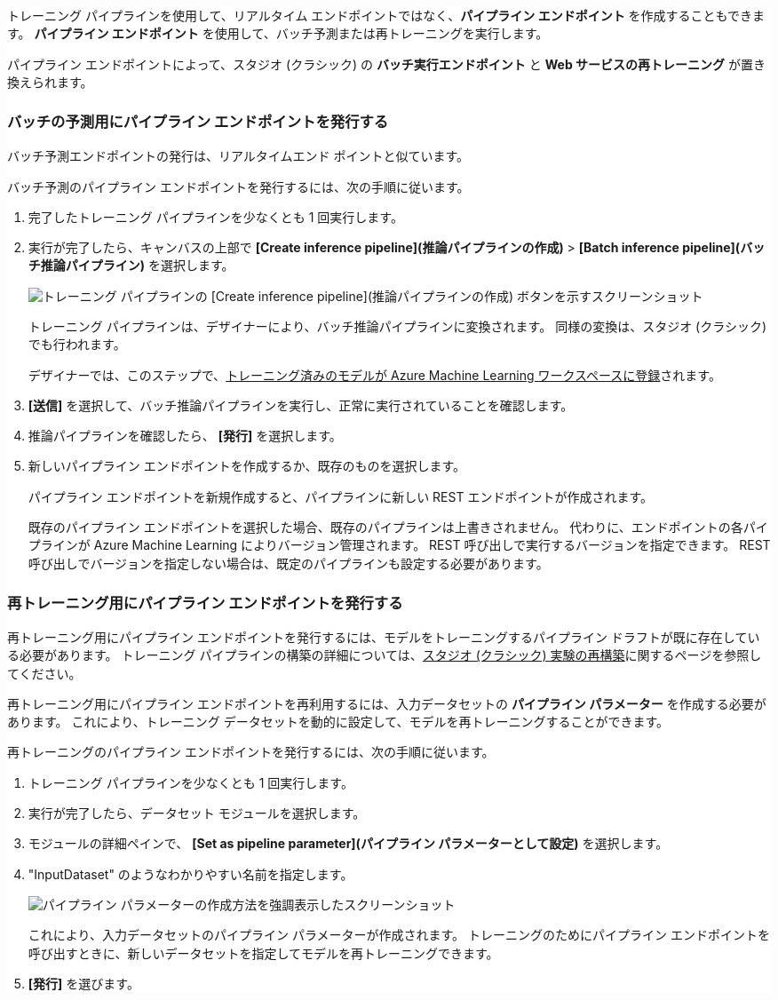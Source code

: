 トレーニング パイプラインを使用して、リアルタイム エンドポイントではなく、**パイプライン エンドポイント** を作成することもできます。 **パイプライン エンドポイント** を使用して、バッチ予測または再トレーニングを実行します。

パイプライン エンドポイントによって、スタジオ (クラシック) の **バッチ実行エンドポイント** と **Web サービスの再トレーニング** が置き換えられます。

### <a name="publish-a-pipeline-endpoint-for-batch-prediction"></a>バッチの予測用にパイプライン エンドポイントを発行する

バッチ予測エンドポイントの発行は、リアルタイムエンド ポイントと似ています。

バッチ予測のパイプライン エンドポイントを発行するには、次の手順に従います。

1. 完了したトレーニング パイプラインを少なくとも 1 回実行します。

1. 実行が完了したら、キャンバスの上部で **[Create inference pipeline]\(推論パイプラインの作成\)**  >  **[Batch inference pipeline]\(バッチ推論パイプライン\)** を選択します。

    ![トレーニング パイプラインの [Create inference pipeline]\(推論パイプラインの作成\) ボタンを示すスクリーンショット](./media/migrate-rebuild-web-service/create-inference-pipeline.png)
        
    トレーニング パイプラインは、デザイナーにより、バッチ推論パイプラインに変換されます。 同様の変換は、スタジオ (クラシック) でも行われます。

    デザイナーでは、このステップで、[トレーニング済みのモデルが Azure Machine Learning ワークスペースに登録](how-to-deploy-and-where.md#registermodel)されます。

1. **[送信]** を選択して、バッチ推論パイプラインを実行し、正常に実行されていることを確認します。

1. 推論パイプラインを確認したら、 **[発行]** を選択します。
 
1. 新しいパイプライン エンドポイントを作成するか、既存のものを選択します。
    
    パイプライン エンドポイントを新規作成すると、パイプラインに新しい REST エンドポイントが作成されます。 

    既存のパイプライン エンドポイントを選択した場合、既存のパイプラインは上書きされません。 代わりに、エンドポイントの各パイプラインが Azure Machine Learning によりバージョン管理されます。 REST 呼び出しで実行するバージョンを指定できます。 REST 呼び出しでバージョンを指定しない場合は、既定のパイプラインも設定する必要があります。


 ### <a name="publish-a-pipeline-endpoint-for-retraining"></a>再トレーニング用にパイプライン エンドポイントを発行する

再トレーニング用にパイプライン エンドポイントを発行するには、モデルをトレーニングするパイプライン ドラフトが既に存在している必要があります。 トレーニング パイプラインの構築の詳細については、[スタジオ (クラシック) 実験の再構築](migrate-rebuild-experiment.md)に関するページを参照してください。

再トレーニング用にパイプライン エンドポイントを再利用するには、入力データセットの **パイプライン パラメーター** を作成する必要があります。 これにより、トレーニング データセットを動的に設定して、モデルを再トレーニングすることができます。

再トレーニングのパイプライン エンドポイントを発行するには、次の手順に従います。

1. トレーニング パイプラインを少なくとも 1 回実行します。
1. 実行が完了したら、データセット モジュールを選択します。
1. モジュールの詳細ペインで、 **[Set as pipeline parameter]\(パイプライン パラメーターとして設定\)** を選択します。
1. "InputDataset" のようなわかりやすい名前を指定します。    

    ![パイプライン パラメーターの作成方法を強調表示したスクリーンショット](./media/migrate-rebuild-web-service/create-pipeline-parameter.png)

    これにより、入力データセットのパイプライン パラメーターが作成されます。 トレーニングのためにパイプライン エンドポイントを呼び出すときに、新しいデータセットを指定してモデルを再トレーニングできます。

1. **[発行]** を選びます。
